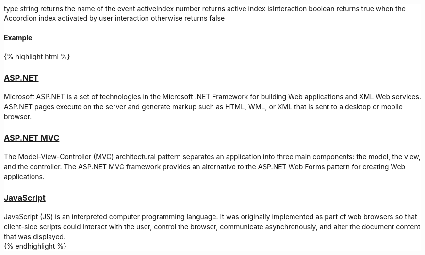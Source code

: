 <td class="name">
 type </td>
<td class="type"><span class="param-type">string</span></td>
<td class="description">returns the name of the event</td>
</tr>
<tr>
<td class="name">
 activeIndex </td>
<td class="type"><span class="param-type">number</span></td>
<td class="description">returns active index</td>
</tr>
<tr>
<td class="name">
 isInteraction </td>
<td class="type"><span class="param-type">boolean</span></td>
<td class="description">returns true when the Accordion index activated by user interaction otherwise returns false</td>
</tr>
</tbody>
</table>



#### Example


{% highlight html %}
 
<div id="accordion">
       <h3>
           <a href="#">ASP.NET</a></h3>
       <div>
Microsoft ASP.NET is a set of technologies in the Microsoft .NET Framework for building Web applications and XML Web services. ASP.NET pages execute on the server and generate markup such as HTML, WML, or XML that is sent to a desktop or mobile browser.
       </div>
       <h3>
           <a href="#">ASP.NET MVC</a></h3>
       <div>
The Model-View-Controller (MVC) architectural pattern separates an application into three main components: the model, the view, and the controller. The ASP.NET MVC framework provides an alternative to the ASP.NET Web Forms pattern for creating Web applications.
       </div>
       <h3>
           <a href="#">JavaScript</a></h3>
       <div>
JavaScript (JS) is an interpreted computer programming language. It was originally implemented as part of web browsers so that client-side scripts could interact with the user, control the browser, communicate asynchronously, and alter the document content that was displayed.
       </div>
   </div>
 <script type="text/javascript">
//initial beforeActivate event
        $("#accordion").ejAccordion({ beforeActivate: function (args) {}
});
</script>{% endhighlight %}
